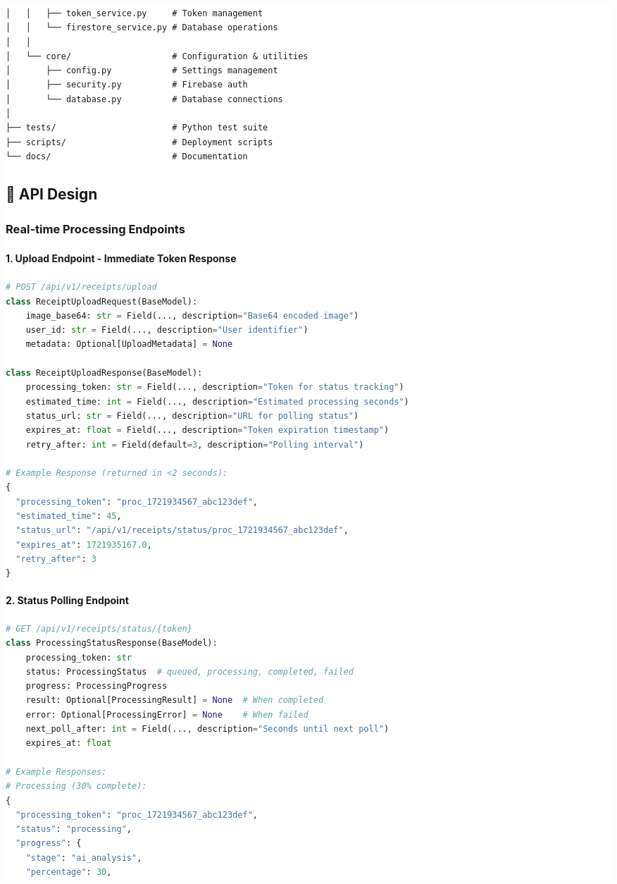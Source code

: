 ```
│   │   ├── token_service.py     # Token management
│   │   └── firestore_service.py # Database operations
│   │
│   └── core/                    # Configuration & utilities
│       ├── config.py            # Settings management
│       ├── security.py          # Firebase auth
│       └── database.py          # Database connections
│
├── tests/                       # Python test suite
├── scripts/                     # Deployment scripts
└── docs/                        # Documentation
```

## 📡 API Design

### Real-time Processing Endpoints

#### **1. Upload Endpoint - Immediate Token Response**

```python
# POST /api/v1/receipts/upload
class ReceiptUploadRequest(BaseModel):
    image_base64: str = Field(..., description="Base64 encoded image")
    user_id: str = Field(..., description="User identifier")
    metadata: Optional[UploadMetadata] = None

class ReceiptUploadResponse(BaseModel):
    processing_token: str = Field(..., description="Token for status tracking")
    estimated_time: int = Field(..., description="Estimated processing seconds")
    status_url: str = Field(..., description="URL for polling status")
    expires_at: float = Field(..., description="Token expiration timestamp")
    retry_after: int = Field(default=3, description="Polling interval")

# Example Response (returned in <2 seconds):
{
  "processing_token": "proc_1721934567_abc123def",
  "estimated_time": 45,
  "status_url": "/api/v1/receipts/status/proc_1721934567_abc123def",
  "expires_at": 1721935167.0,
  "retry_after": 3
}
```

#### **2. Status Polling Endpoint**

```python
# GET /api/v1/receipts/status/{token}
class ProcessingStatusResponse(BaseModel):
    processing_token: str
    status: ProcessingStatus  # queued, processing, completed, failed
    progress: ProcessingProgress
    result: Optional[ProcessingResult] = None  # When completed
    error: Optional[ProcessingError] = None    # When failed
    next_poll_after: int = Field(..., description="Seconds until next poll")
    expires_at: float

# Example Responses:
# Processing (30% complete):
{
  "processing_token": "proc_1721934567_abc123def",
  "status": "processing",
  "progress": {
    "stage": "ai_analysis",
    "percentage": 30,
```